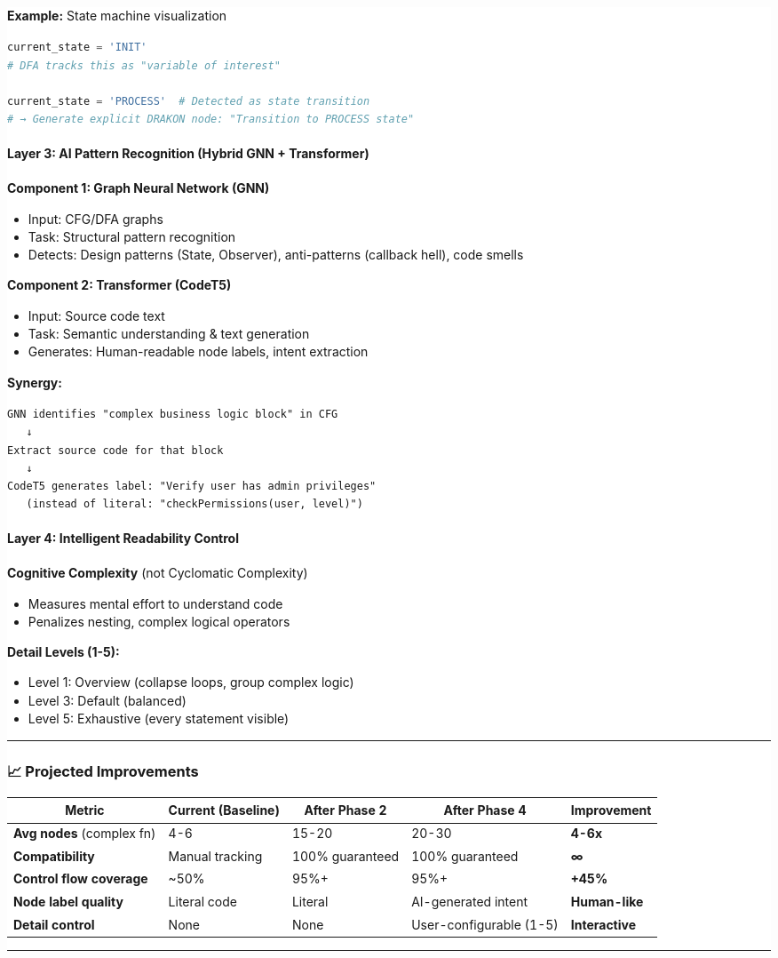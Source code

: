 **Example:** State machine visualization
```python
current_state = 'INIT'
# DFA tracks this as "variable of interest"

current_state = 'PROCESS'  # Detected as state transition
# → Generate explicit DRAKON node: "Transition to PROCESS state"
```

#### Layer 3: AI Pattern Recognition (Hybrid GNN + Transformer)

**Component 1: Graph Neural Network (GNN)**
- Input: CFG/DFA graphs
- Task: Structural pattern recognition
- Detects: Design patterns (State, Observer), anti-patterns (callback hell), code smells

**Component 2: Transformer (CodeT5)**
- Input: Source code text
- Task: Semantic understanding & text generation
- Generates: Human-readable node labels, intent extraction

**Synergy:**
```
GNN identifies "complex business logic block" in CFG
   ↓
Extract source code for that block
   ↓
CodeT5 generates label: "Verify user has admin privileges"
   (instead of literal: "checkPermissions(user, level)")
```

#### Layer 4: Intelligent Readability Control

**Cognitive Complexity** (not Cyclomatic Complexity)
- Measures mental effort to understand code
- Penalizes nesting, complex logical operators

**Detail Levels (1-5):**
- Level 1: Overview (collapse loops, group complex logic)
- Level 3: Default (balanced)
- Level 5: Exhaustive (every statement visible)

---

### 📈 Projected Improvements

| Metric | Current (Baseline) | After Phase 2 | After Phase 4 | Improvement |
|--------|-------------------|---------------|---------------|-------------|
| **Avg nodes** (complex fn) | 4-6 | 15-20 | 20-30 | **4-6x** |
| **Compatibility** | Manual tracking | 100% guaranteed | 100% guaranteed | **∞** |
| **Control flow coverage** | ~50% | 95%+ | 95%+ | **+45%** |
| **Node label quality** | Literal code | Literal | AI-generated intent | **Human-like** |
| **Detail control** | None | None | User-configurable (1-5) | **Interactive** |

---